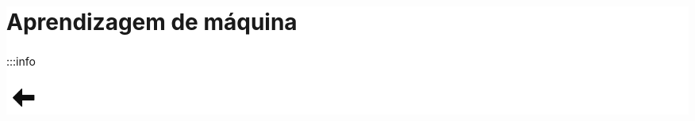 # Aprendizagem de máquina


:::info
<div style="display: flex; gap: 10px; align-items: center;">
  <img src="./fig/esquerda.jpg" style="width:5%" alt="image" />
